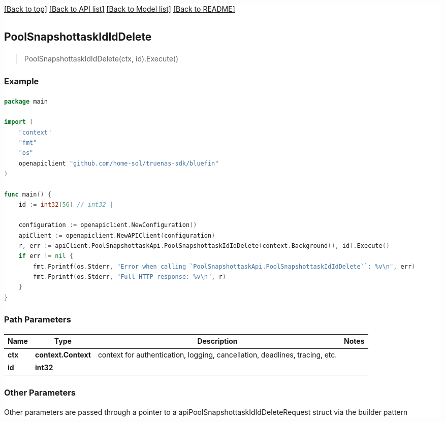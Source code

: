 [[Back to top]](#) [[Back to API list]](../README.md#documentation-for-api-endpoints)
[[Back to Model list]](../README.md#documentation-for-models)
[[Back to README]](../README.md)


## PoolSnapshottaskIdIdDelete

> PoolSnapshottaskIdIdDelete(ctx, id).Execute()





### Example

```go
package main

import (
    "context"
    "fmt"
    "os"
    openapiclient "github.com/home-sol/truenas-sdk/bluefin"
)

func main() {
    id := int32(56) // int32 | 

    configuration := openapiclient.NewConfiguration()
    apiClient := openapiclient.NewAPIClient(configuration)
    r, err := apiClient.PoolSnapshottaskApi.PoolSnapshottaskIdIdDelete(context.Background(), id).Execute()
    if err != nil {
        fmt.Fprintf(os.Stderr, "Error when calling `PoolSnapshottaskApi.PoolSnapshottaskIdIdDelete``: %v\n", err)
        fmt.Fprintf(os.Stderr, "Full HTTP response: %v\n", r)
    }
}
```

### Path Parameters


Name | Type | Description  | Notes
------------- | ------------- | ------------- | -------------
**ctx** | **context.Context** | context for authentication, logging, cancellation, deadlines, tracing, etc.
**id** | **int32** |  | 

### Other Parameters

Other parameters are passed through a pointer to a apiPoolSnapshottaskIdIdDeleteRequest struct via the builder pattern

